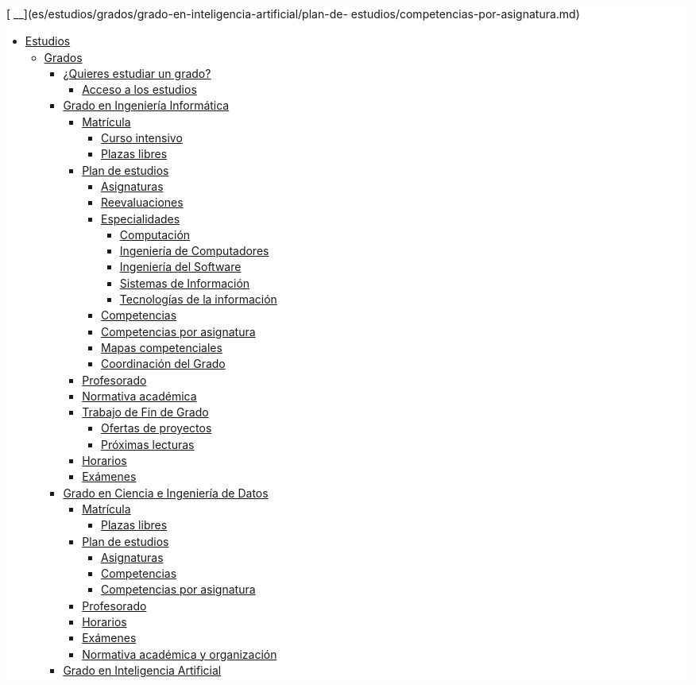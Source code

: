 [ __](es/estudios/grados/grado-en-inteligencia-artificial/plan-de-
estudios/competencias-por-asignatura.md)

  * [Estudios](es/estudios.md)
    * [Grados](es/estudios/grados.md)
      * [¿Quieres estudiar un grado?](es/estudios/grados/quieres-estudiar-un-grado.md)
        * [Acceso a los estudios](es/estudios/grados/quieres-estudiar-un-grado/acceso-los-estudios.md)
      * [Grado en Ingeniería Informática](es/estudios/grados/grado-en-ingenieria-informatica.md)
        * [Matrícula](es/estudios/grados/grado-en-ingenieria-informatica/matricula.md)
          * [Curso intensivo](es/estudios/grados/grado-en-ingenieria-informatica/matricula/curso-intensivo.md)
          * [Plazas libres](es/estudios/grados/grado-en-ingenieria-informatica/matricula/plazas-libres.md)
        * [Plan de estudios](es/estudios/grados/grado-en-ingenieria-informatica/plan-de-estudios.md)
          * [Asignaturas](es/estudios/grados/grado-en-ingenieria-informatica/plan-de-estudios/asignaturas.md)
          * [Reevaluaciones](es/estudios/grados/grado-en-ingenieria-informatica/plan-de-estudios/reevaluaciones.md)
          * [Especialidades](es/estudios/grados/grado-en-ingenieria-informatica/plan-de-estudios/especialidades.md)
            * [Computación](es/estudios/grados/grado-en-ingenieria-informatica/plan-de-estudios/especialidades/computacion.md)
            * [Ingeniería de Computadores](es/estudios/grados/grado-en-ingenieria-informatica/plan-de-estudios/especialidades/ingenieria-de-computadores.md)
            * [Ingeniería del Software](es/estudios/grados/grado-en-ingenieria-informatica/plan-de-estudios/especialidades/ingenieria-del-software.md)
            * [Sistemas de Información](es/estudios/grados/grado-en-ingenieria-informatica/plan-de-estudios/especialidades/sistemas-de-informacion.md)
            * [Tecnologías de la información](es/estudios/grados/grado-en-ingenieria-informatica/plan-de-estudios/especialidades/tecnologias-de-la-informacion.md)
          * [Competencias](es/estudios/grados/grado-en-ingenieria-informatica/plan-de-estudios/competencias.md)
          * [Competencias por asignatura](es/estudios/grados/grado-en-ingenieria-informatica/plan-de-estudios/competencias-por-asignatura.md)
          * [Mapas competenciales](es/estudios/grados/grado-en-ingenieria-informatica/plan-de-estudios/mapas-competenciales.md)
          * [Coordinación del Grado](es/estudios/grados/grado-en-ingenieria-informatica/plan-de-estudios/coordinacion-del-grado.md)
        * [Profesorado](es/estudios/grados/grado-en-ingenieria-informatica/profesorado.md)
        * [Normativa académica](es/estudios/grados/grado-en-ingenieria-informatica/normativa-academica.md)
        * [Trabajo de Fin de Grado](es/estudios/grados/grado-en-ingenieria-informatica/trabajo-de-fin-de-grado.md)
          * [Ofertas de proyectos](es/estudios/grados/grado-en-ingenieria-informatica/trabajo-de-fin-de-grado/ofertas-de-proyectos.md)
          * [Próximas lecturas](es/estudios/grados/grado-en-ingenieria-informatica/trabajo-de-fin-de-grado/proximas-lecturas.md)
        * [Horarios](es/estudios/grados/grado-en-ingenieria-informatica/horarios.md)
        * [Exámenes](es/estudios/grados/grado-en-ingenieria-informatica/examenes.md)
      * [Grado en Ciencia e Ingeniería de Datos](es/estudios/grados/grado-en-ciencia-e-ingenieria-de-datos.md)
        * [Matrícula](es/estudios/grados/grado-en-ciencia-e-ingenieria-de-datos/matricula.md)
          * [Plazas libres](es/estudios/grados/grado-en-ciencia-e-ingenieria-de-datos/matricula/plazas-libres.md)
        * [Plan de estudios](es/estudios/grados/grado-en-ciencia-e-ingenieria-de-datos/plan-de-estudios.md)
          * [Asignaturas](es/estudios/grados/grado-en-ciencia-e-ingenieria-de-datos/plan-de-estudios/asignaturas.md)
          * [Competencias](es/estudios/grados/grado-en-ciencia-e-ingenieria-de-datos/plan-de-estudios/competencias.md)
          * [Competencias por asignatura](es/estudios/grados/grado-en-ciencia-e-ingenieria-de-datos/plan-de-estudios/competencias-por-asignatura.md)
        * [Profesorado](es/estudios/grados/grado-en-ciencia-e-ingenieria-de-datos/profesorado.md)
        * [Horarios](es/estudios/grados/grado-en-ciencia-e-ingenieria-de-datos/horarios.md)
        * [Exámenes](es/estudios/grados/grado-en-ciencia-e-ingenieria-de-datos/examenes.md)
        * [Normativa académica y organización](es/estudios/grados/grado-en-ciencia-e-ingenieria-de-datos/normativa-academica-y-organizacion.md)
      * [Grado en Inteligencia Artificial](es/estudios/grados/grado-en-inteligencia-artificial.md)